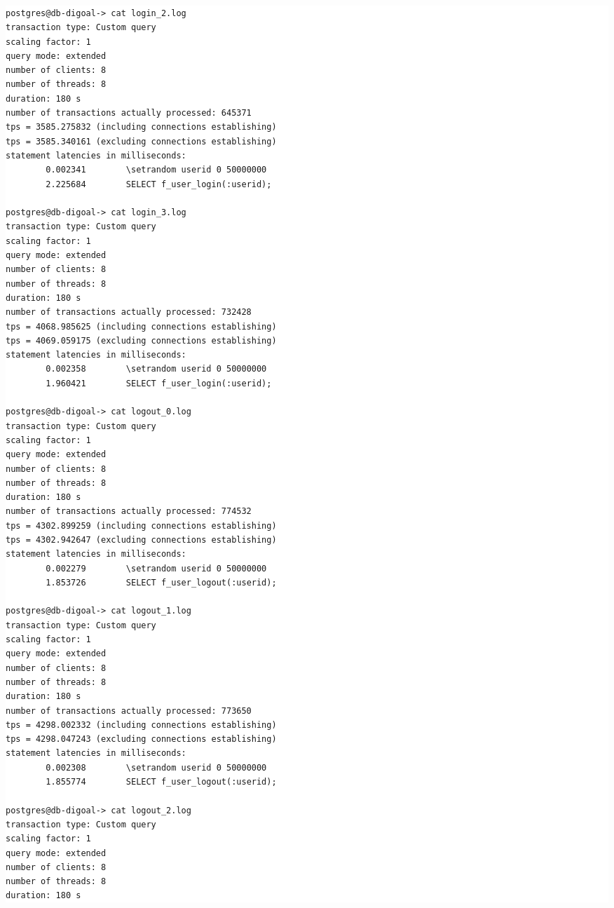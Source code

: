 ```  
postgres@db-digoal-> cat login_2.log   
transaction type: Custom query  
scaling factor: 1  
query mode: extended  
number of clients: 8  
number of threads: 8  
duration: 180 s  
number of transactions actually processed: 645371  
tps = 3585.275832 (including connections establishing)  
tps = 3585.340161 (excluding connections establishing)  
statement latencies in milliseconds:  
        0.002341        \setrandom userid 0 50000000  
        2.225684        SELECT f_user_login(:userid);  
  
postgres@db-digoal-> cat login_3.log   
transaction type: Custom query  
scaling factor: 1  
query mode: extended  
number of clients: 8  
number of threads: 8  
duration: 180 s  
number of transactions actually processed: 732428  
tps = 4068.985625 (including connections establishing)  
tps = 4069.059175 (excluding connections establishing)  
statement latencies in milliseconds:  
        0.002358        \setrandom userid 0 50000000  
        1.960421        SELECT f_user_login(:userid);  
  
postgres@db-digoal-> cat logout_0.log   
transaction type: Custom query  
scaling factor: 1  
query mode: extended  
number of clients: 8  
number of threads: 8  
duration: 180 s  
number of transactions actually processed: 774532  
tps = 4302.899259 (including connections establishing)  
tps = 4302.942647 (excluding connections establishing)  
statement latencies in milliseconds:  
        0.002279        \setrandom userid 0 50000000  
        1.853726        SELECT f_user_logout(:userid);  
  
postgres@db-digoal-> cat logout_1.log   
transaction type: Custom query  
scaling factor: 1  
query mode: extended  
number of clients: 8  
number of threads: 8  
duration: 180 s  
number of transactions actually processed: 773650  
tps = 4298.002332 (including connections establishing)  
tps = 4298.047243 (excluding connections establishing)  
statement latencies in milliseconds:  
        0.002308        \setrandom userid 0 50000000  
        1.855774        SELECT f_user_logout(:userid);  
  
postgres@db-digoal-> cat logout_2.log   
transaction type: Custom query  
scaling factor: 1  
query mode: extended  
number of clients: 8  
number of threads: 8  
duration: 180 s  
```